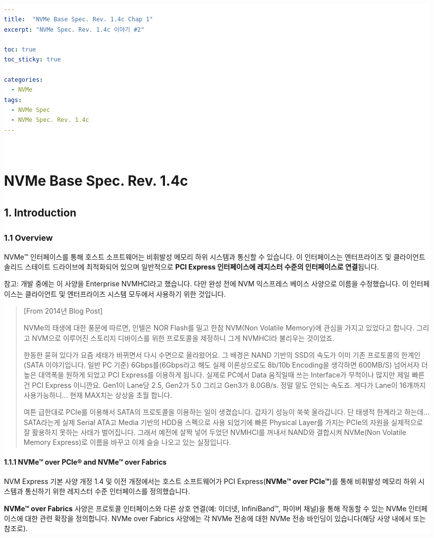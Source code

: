 ```yaml
---
title:  "NVMe Base Spec. Rev. 1.4c Chap 1"
excerpt: "NVMe Spec. Rev. 1.4c 이야기 #2"

toc: true
toc_sticky: true

categories:
  - NVMe
tags:
  - NVMe Spec
  - NVMe Spec. Rev. 1.4c
---
```


<br>

# NVMe Base Spec. Rev. 1.4c

## 1. Introduction

### **1.1 Overview**

NVMe™ 인터페이스를 통해 호스트 소프트웨어는 비휘발성 메모리 하위 시스템과 통신할 수 있습니다. 이 인터페이스는 엔터프라이즈 및 클라이언트 솔리드 스테이트 드라이브에 최적화되어 있으며 일반적으로 **PCI Express 인터페이스에 레지스터 수준의 인터페이스로 연결**됩니다.

참고: 개발 중에는 이 사양을 Enterprise NVMHCI라고 했습니다. 다만 완성 전에 NVM 익스프레스 베이스 사양으로 이름을 수정했습니다. 이 인터페이스는 클라이언트 및 엔터프라이즈 시스템 모두에서 사용하기 위한 것입니다.

> [From 2014년 Blog Post]
>
> NVMe의 태생에 대한 풍문에 따르면, 인텔은 NOR Flash를 밀고 한참 NVM(Non Volatile Memory)에 관심을 가지고 있었다고 합니다. 그리고 NVM으로 이루어진 스토리지 디바이스를 위한 프로토콜을 제정하니 그게 NVMHCI라 불리우는 것이었죠.
>
> 한동한 묻혀 있다가 요즘 세태가 바뀌면서 다시 수면으로 올라왔어요. 
> 그 배경은 NAND 기반의 SSD의 속도가 이미 기존 프로토콜의 한계인(SATA 이야기입니다. 일반 PC 기준) 6Gbps를(6Gbps라고 해도 실제 이론상으로도 8b/10b Encoding을 생각하면 600MB/S) 넘어서자 더 높은 대역폭을 원하게 되었고 PCI Express를 이용하게 됩니다. 실제로 PC에서 Data 움직일때 쓰는 Interface가 무척이나 많지만 제일 빠른건 PCI Express 이니깐요. Gen1이 Lane당 2.5, Gen2가 5.0 그리고 Gen3가 8.0GB/s. 정말 말도 안되는 속도죠. 게다가 Lane이 16개까지 사용가능하니... 현재 MAX치는 상상을 초월 합니다.
>
> 여튼 급한대로 PCIe를 이용해서 SATA의 프로토콜을 이용하는 일이 생겼습니다. 갑자기 성능이 쑥쑥 올라갑니다. 단 태생적 한계라고 하는데... SATA라는게 실제 Serial ATA고 Media 기반의 HDD용 스펙으로 사용 되었기에 빠른 Physical Layer를 가지는 PCIe의 자원을 실제적으로 잘 활용하지 못하는 사태가 벌어집니다. 그래서 예전에 살짝 넣어 두었던 NVMHCI를 꺼내서 NAND와 결합시켜 NVMe(Non Volatile Memory Express)로 이름을 바꾸고 이제 슬슬 나오고 있는 실정입니다.



#### **1.1.1 NVMe™ over PCIe® and NVMe™ over Fabrics**

NVM Express 기본 사양 개정 1.4 및 이전 개정에서는 호스트 소프트웨어가 PCI Express(**NVMe™ over PCIe™**)를 통해 비휘발성 메모리 하위 시스템과 통신하기 위한 레지스터 수준 인터페이스를 정의했습니다.

**NVMe™ over Fabrics** 사양은 프로토콜 인터페이스와 다른 상호 연결(예: 이더넷, InfiniBand™, 파이버 채널)을 통해 작동할 수 있는 NVMe 인터페이스에 대한 관련 확장을 정의합니다. NVMe over Fabrics 사양에는 각 NVMe 전송에 대한 NVMe 전송 바인딩이 있습니다(해당 사양 내에서 또는 참조로).
